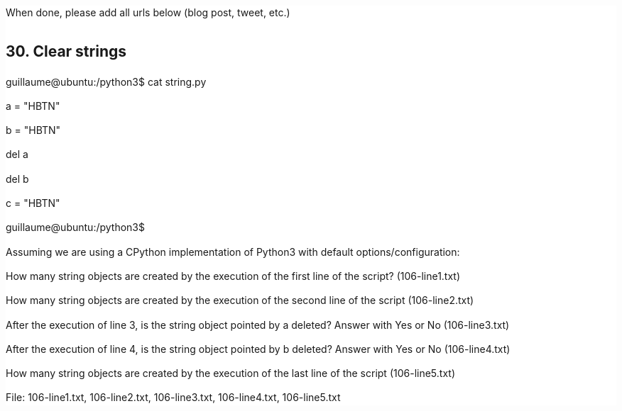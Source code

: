 When done, please add all urls below (blog post, tweet, etc.)

## 30. Clear strings

guillaume@ubuntu:/python3$ cat string.py 

a = "HBTN"

b = "HBTN"

del a

del b

c = "HBTN"

guillaume@ubuntu:/python3$ 

Assuming we are using a CPython implementation of Python3 with default options/configuration:

How many string objects are created by the execution of the first line of the script? (106-line1.txt)

How many string objects are created by the execution of the second line of the script (106-line2.txt)

After the execution of line 3, is the string object pointed by a deleted? Answer with Yes or No (106-line3.txt)

After the execution of line 4, is the string object pointed by b deleted? Answer with Yes or No (106-line4.txt)

How many string objects are created by the execution of the last line of the script (106-line5.txt)

File: 106-line1.txt, 106-line2.txt, 106-line3.txt, 106-line4.txt, 106-line5.txt
